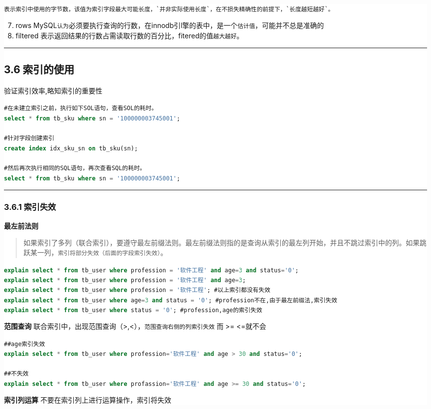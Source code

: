     表示索引中使用的字节数，该值为索引字段最大可能长度，`并非实际使用长度`，在不损失精确性的前提下，`长度越短越好`。
 7. rows
    MySQL`认为`必须要执行查询的行数，在innodb引l擎的表中，是一个`估计值`，可能并不总是准确的
  8. filtered
    表示返回结果的行数占需读取行数的百分比，fitered的值`越大越好`。



---
## 3.6 索引的使用

  验证索引效率,略知索引的重要性

```sql
#在未建立索引之前，执行如下SOL语句，查看SOL的耗时。
select * from tb_sku where sn = '100000003745001';

#针对字段创建索引
create index idx_sku_sn on tb_sku(sn);

#然后再次执行相同的SQL语句，再次查看SQL的耗时。
select * from tb_sku where sn = '100000003745001';
```

---


### 3.6.1 索引失效


  **最左前法则**
>如果索引了多列（联合索引），要遵守最左前缀法则。最左前缀法则指的是查询从索引的最左列开始，并且不跳过索引中的列。如果跳跃某一列，`索引将部分失效（后面的字段索引失效）`。

```sql
explain select * from tb_user where profession = '软件工程' and age=3 and status='0';
explain select * from tb_user where profession = '软件工程' and age=3;
explain select * from tb_user where profession = '软件工程'; #以上索引都没有失效
explain select * from tb_user where age=3 and status = '0'; #profession不在,由于最左前缀法,索引失效
explain select * from tb_user where status = '0'; #profession,age的索引失效
```

   **范围查询**
联合索引中，出现范围查询（>,<），`范围查询右侧的列索引失效`
而 >= <=就不会

```sql
##age索引失效
explain select * from tb_user where profession='软件工程' and age > 30 and status='0';

##不失效
explain select * from tb_user where profassion='软件工程' and age >= 30 and status='0';
```


  **索引列运算**
不要在索引列上进行运算操作，索引将失效
